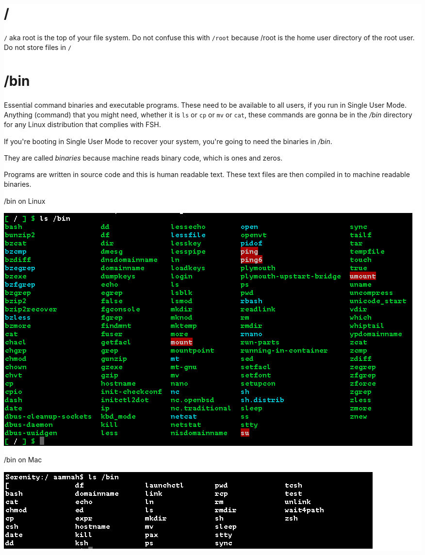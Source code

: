 # /

`/` aka root is the top of your file system. Do not confuse this with `/root` because /root is the home user directory of the root user. Do not store files in `/`

# /bin

Essential command binaries and executable programs. These need to be available to all users, if you run in Single User Mode. Anything (command) that you might need, whether it is `ls` or `cp` or `mv` or `cat`, these commands are gonna be in the _/bin_ directory for any Linux distribution that complies with FSH.

If you're booting in Single User Mode to recover your system, you're going to need the binaries in _/bin_.

They are called _binaries_ because machine reads binary code, which is ones and zeros.

Programs are written in source code and this is human readable text. These text files are then compiled in to machine readable binaries.

/bin on Linux

![](./images/0770FCDE-4277-4A6C-B8FF-1BE87B402990.png)

/bin on Mac

![](./images/F2508E8F-6707-4F7A-8575-F82A02424942.png)
